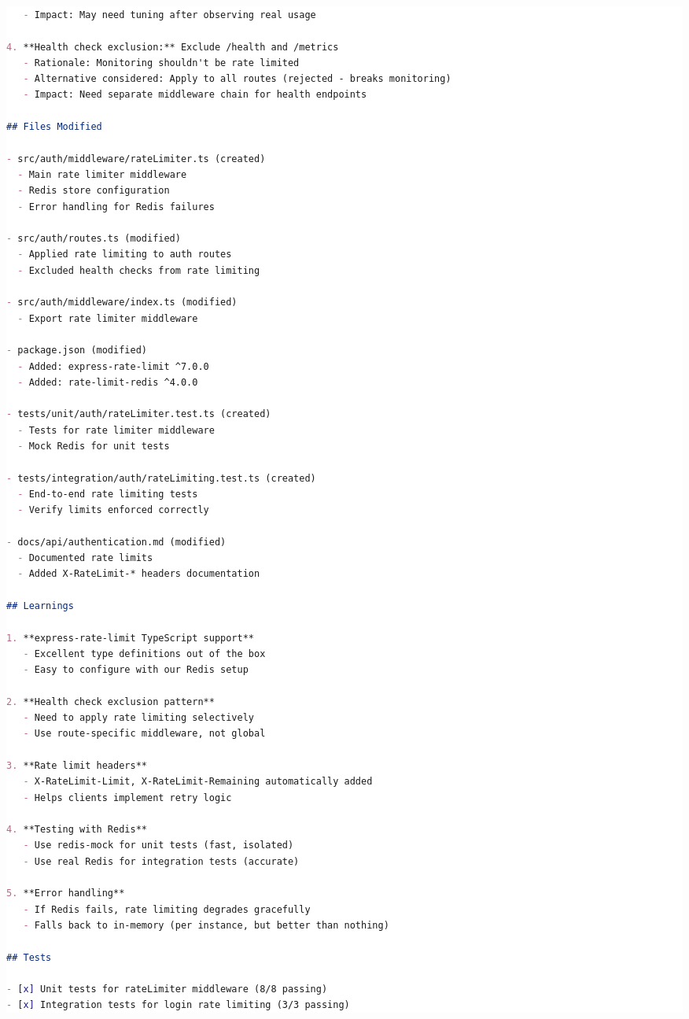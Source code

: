 ```markdown
   - Impact: May need tuning after observing real usage

4. **Health check exclusion:** Exclude /health and /metrics
   - Rationale: Monitoring shouldn't be rate limited
   - Alternative considered: Apply to all routes (rejected - breaks monitoring)
   - Impact: Need separate middleware chain for health endpoints

## Files Modified

- src/auth/middleware/rateLimiter.ts (created)
  - Main rate limiter middleware
  - Redis store configuration
  - Error handling for Redis failures

- src/auth/routes.ts (modified)
  - Applied rate limiting to auth routes
  - Excluded health checks from rate limiting

- src/auth/middleware/index.ts (modified)
  - Export rate limiter middleware

- package.json (modified)
  - Added: express-rate-limit ^7.0.0
  - Added: rate-limit-redis ^4.0.0

- tests/unit/auth/rateLimiter.test.ts (created)
  - Tests for rate limiter middleware
  - Mock Redis for unit tests

- tests/integration/auth/rateLimiting.test.ts (created)
  - End-to-end rate limiting tests
  - Verify limits enforced correctly

- docs/api/authentication.md (modified)
  - Documented rate limits
  - Added X-RateLimit-* headers documentation

## Learnings

1. **express-rate-limit TypeScript support**
   - Excellent type definitions out of the box
   - Easy to configure with our Redis setup

2. **Health check exclusion pattern**
   - Need to apply rate limiting selectively
   - Use route-specific middleware, not global

3. **Rate limit headers**
   - X-RateLimit-Limit, X-RateLimit-Remaining automatically added
   - Helps clients implement retry logic

4. **Testing with Redis**
   - Use redis-mock for unit tests (fast, isolated)
   - Use real Redis for integration tests (accurate)

5. **Error handling**
   - If Redis fails, rate limiting degrades gracefully
   - Falls back to in-memory (per instance, but better than nothing)

## Tests

- [x] Unit tests for rateLimiter middleware (8/8 passing)
- [x] Integration tests for login rate limiting (3/3 passing)
```